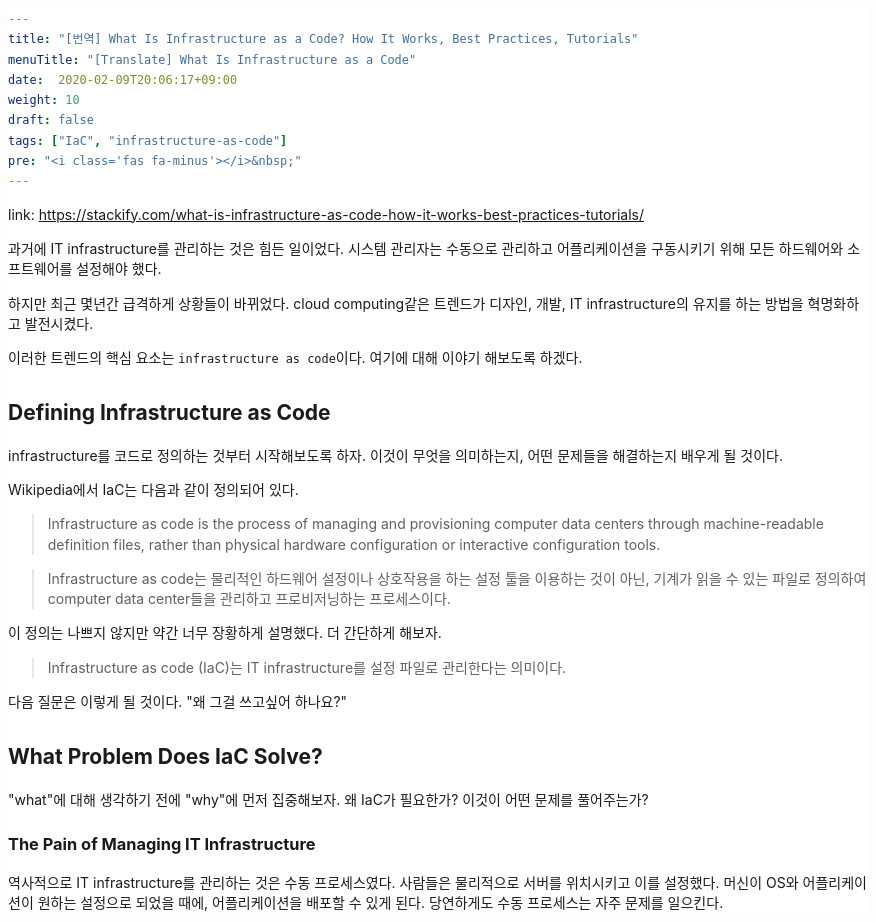 ```yaml
---
title: "[번역] What Is Infrastructure as a Code? How It Works, Best Practices, Tutorials"
menuTitle: "[Translate] What Is Infrastructure as a Code"
date:  2020-02-09T20:06:17+09:00
weight: 10
draft: false
tags: ["IaC", "infrastructure-as-code"]
pre: "<i class='fas fa-minus'></i>&nbsp;"
---
```


link: <https://stackify.com/what-is-infrastructure-as-code-how-it-works-best-practices-tutorials/>

과거에 IT infrastructure를 관리하는 것은 힘든 일이었다.
시스템 관리자는 수동으로 관리하고 어플리케이션을 구동시키기 위해 모든 하드웨어와 소프트웨어를 설정해야 했다.

하지만 최근 몇년간 급격하게 상황들이 바뀌었다.
cloud computing같은 트렌드가 디자인, 개발, IT infrastructure의 유지를 하는 방법을 혁명화하고 발전시켰다.

이러한 트렌드의 핵심 요소는 `infrastructure as code`이다.
여기에 대해 이야기 해보도록 하겠다.

## Defining Infrastructure as Code

infrastructure를 코드로 정의하는 것부터 시작해보도록 하자.
이것이 무엇을 의미하는지, 어떤 문제들을 해결하는지 배우게 될 것이다.

Wikipedia에서 IaC는 다음과 같이 정의되어 있다.

> Infrastructure as code is the process of managing and provisioning computer data centers through machine-readable definition files, rather than physical hardware configuration or interactive configuration tools.

> Infrastructure as code는 물리적인 하드웨어 설정이나 상호작용을 하는 설정 툴을 이용하는 것이 아닌, 기계가 읽을 수 있는 파일로 정의하여 computer data center들을 관리하고 프로비저닝하는 프로세스이다.

이 정의는 나쁘지 않지만 약간 너무 장황하게 설명했다.
더 간단하게 해보자.

> Infrastructure as code (IaC)는 IT infrastructure를 설정 파일로 관리한다는 의미이다.

다음 질문은 이렇게 될 것이다.
"왜 그걸 쓰고싶어 하나요?"

## What Problem Does IaC Solve?

"what"에 대해 생각하기 전에 "why"에 먼저 집중해보자.
왜 IaC가 필요한가?
이것이 어떤 문제를 풀어주는가?

### The Pain of Managing IT Infrastructure

역사적으로 IT infrastructure를 관리하는 것은 수동 프로세스였다.
사람들은 물리적으로 서버를 위치시키고 이를 설정했다.
머신이 OS와 어플리케이션이 원하는 설정으로 되었을 때에, 어플리케이션을 배포할 수 있게 된다.
당연하게도 수동 프로세스는 자주 문제를 일으킨다.
